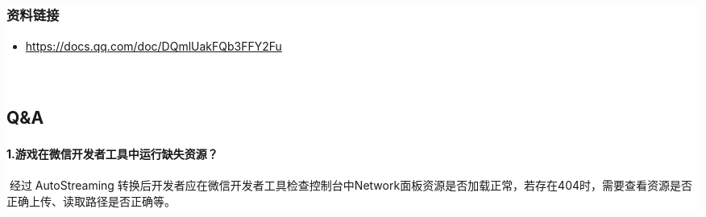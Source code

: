 

### 资料链接

- https://docs.qq.com/doc/DQmlUakFQb3FFY2Fu

​		

## Q&A

#### 1.游戏在微信开发者工具中运行缺失资源？

​		经过 AutoStreaming 转换后开发者应在微信开发者工具检查控制台中Network面板资源是否加载正常，若存在404时，需要查看资源是否正确上传、读取路径是否正确等。
